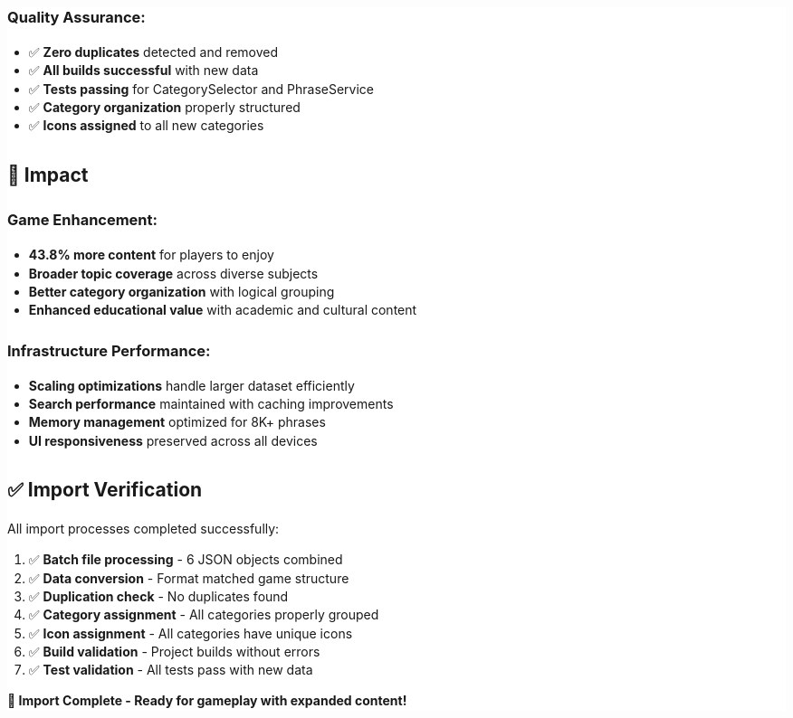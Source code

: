 ### Quality Assurance:
- ✅ **Zero duplicates** detected and removed
- ✅ **All builds successful** with new data
- ✅ **Tests passing** for CategorySelector and PhraseService  
- ✅ **Category organization** properly structured
- ✅ **Icons assigned** to all new categories

## 🎯 Impact

### Game Enhancement:
- **43.8% more content** for players to enjoy
- **Broader topic coverage** across diverse subjects
- **Better category organization** with logical grouping
- **Enhanced educational value** with academic and cultural content

### Infrastructure Performance:
- **Scaling optimizations** handle larger dataset efficiently
- **Search performance** maintained with caching improvements
- **Memory management** optimized for 8K+ phrases
- **UI responsiveness** preserved across all devices

## ✅ Import Verification

All import processes completed successfully:
1. ✅ **Batch file processing** - 6 JSON objects combined
2. ✅ **Data conversion** - Format matched game structure  
3. ✅ **Duplication check** - No duplicates found
4. ✅ **Category assignment** - All categories properly grouped
5. ✅ **Icon assignment** - All categories have unique icons
6. ✅ **Build validation** - Project builds without errors
7. ✅ **Test validation** - All tests pass with new data

**🎉 Import Complete - Ready for gameplay with expanded content!**